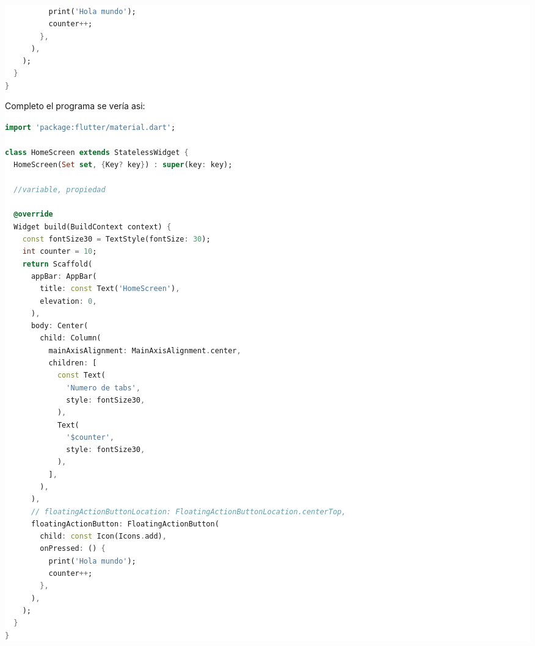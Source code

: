 ```dart
          print('Hola mundo');
          counter++;
        },
      ),
    );
  }
}
```

Completo el programa se vería asi:

```dart
import 'package:flutter/material.dart';

class HomeScreen extends StatelessWidget {
  HomeScreen(Set set, {Key? key}) : super(key: key);

  //variable, propiedad

  @override
  Widget build(BuildContext context) {
    const fontSize30 = TextStyle(fontSize: 30);
    int counter = 10;
    return Scaffold(
      appBar: AppBar(
        title: const Text('HomeScreen'),
        elevation: 0,
      ),
      body: Center(
        child: Column(
          mainAxisAlignment: MainAxisAlignment.center,
          children: [
            const Text(
              'Numero de tabs',
              style: fontSize30,
            ),
            Text(
              '$counter',
              style: fontSize30,
            ),
          ],
        ),
      ),
      // floatingActionButtonLocation: FloatingActionButtonLocation.centerTop,
      floatingActionButton: FloatingActionButton(
        child: const Icon(Icons.add),
        onPressed: () {
          print('Hola mundo');
          counter++;
        },
      ),
    );
  }
}
```

